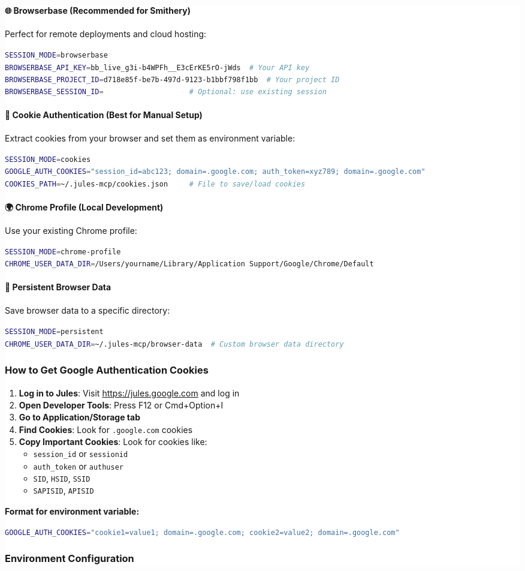 #### 🌐 **Browserbase (Recommended for Smithery)**

Perfect for remote deployments and cloud hosting:

```bash
SESSION_MODE=browserbase
BROWSERBASE_API_KEY=bb_live_g3i-b4WPFh__E3cErKE5rO-jWds  # Your API key
BROWSERBASE_PROJECT_ID=d718e85f-be7b-497d-9123-b1bbf798f1bb  # Your project ID
BROWSERBASE_SESSION_ID=                    # Optional: use existing session
```

#### 🍪 **Cookie Authentication (Best for Manual Setup)**

Extract cookies from your browser and set them as environment variable:

```bash
SESSION_MODE=cookies
GOOGLE_AUTH_COOKIES="session_id=abc123; domain=.google.com; auth_token=xyz789; domain=.google.com"
COOKIES_PATH=~/.jules-mcp/cookies.json     # File to save/load cookies
```

#### 🌍 **Chrome Profile (Local Development)**

Use your existing Chrome profile:

```bash
SESSION_MODE=chrome-profile
CHROME_USER_DATA_DIR=/Users/yourname/Library/Application Support/Google/Chrome/Default
```

#### 💾 **Persistent Browser Data**

Save browser data to a specific directory:

```bash
SESSION_MODE=persistent
CHROME_USER_DATA_DIR=~/.jules-mcp/browser-data  # Custom browser data directory
```

### How to Get Google Authentication Cookies

1. **Log in to Jules**: Visit https://jules.google.com and log in
2. **Open Developer Tools**: Press F12 or Cmd+Option+I
3. **Go to Application/Storage tab**
4. **Find Cookies**: Look for `.google.com` cookies
5. **Copy Important Cookies**: Look for cookies like:
   - `session_id` or `sessionid`
   - `auth_token` or `authuser`
   - `SID`, `HSID`, `SSID`
   - `SAPISID`, `APISID`

**Format for environment variable:**
```bash
GOOGLE_AUTH_COOKIES="cookie1=value1; domain=.google.com; cookie2=value2; domain=.google.com"
```

### Environment Configuration
